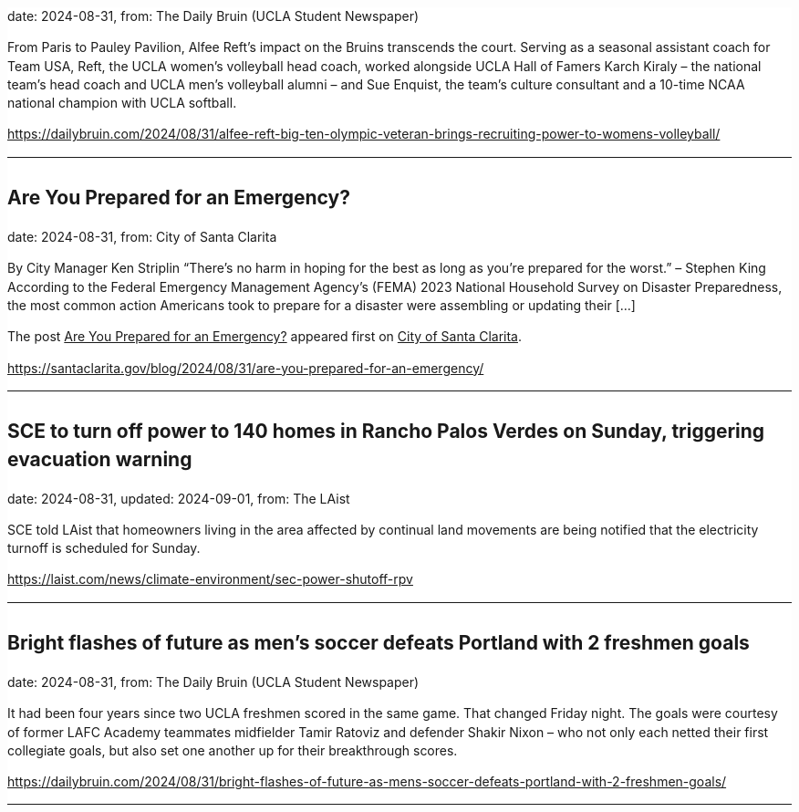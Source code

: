 date: 2024-08-31, from: The Daily Bruin (UCLA Student Newspaper)

From Paris to Pauley Pavilion, Alfee Reft&#8217;s impact on the Bruins transcends the court.
Serving as a seasonal assistant coach for Team USA, Reft, the UCLA women&#8217;s volleyball head coach, worked alongside UCLA Hall of Famers Karch Kiraly &#8211; the national team&#8217;s head coach and UCLA men&#8217;s volleyball alumni &#8211; and Sue Enquist, the team&#8217;s culture consultant and a 10-time NCAA national champion with UCLA softball. 

<https://dailybruin.com/2024/08/31/alfee-reft-big-ten-olympic-veteran-brings-recruiting-power-to-womens-volleyball/>

---

## Are You Prepared for an Emergency?

date: 2024-08-31, from: City of Santa Clarita

<p>By City Manager Ken Striplin “There’s no harm in hoping for the best as long as you’re prepared for the worst.” – Stephen King According to the Federal Emergency Management Agency’s (FEMA) 2023 National Household Survey on Disaster Preparedness, the most common action Americans took to prepare for a disaster were assembling or updating their [&#8230;]</p>
<p>The post <a href="https://santaclarita.gov/blog/2024/08/31/are-you-prepared-for-an-emergency/">Are You Prepared for an Emergency?</a> appeared first on <a href="https://santaclarita.gov">City of Santa Clarita</a>.</p>
 

<https://santaclarita.gov/blog/2024/08/31/are-you-prepared-for-an-emergency/>

---

## SCE to turn off power to 140 homes in Rancho Palos Verdes on Sunday, triggering evacuation warning

date: 2024-08-31, updated: 2024-09-01, from: The LAist

SCE told LAist that homeowners living in the area affected by continual land movements are being notified that the electricity turnoff is scheduled for Sunday. 

<https://laist.com/news/climate-environment/sec-power-shutoff-rpv>

---

## Bright flashes of future as men’s soccer defeats Portland with 2 freshmen goals

date: 2024-08-31, from: The Daily Bruin (UCLA Student Newspaper)

It had been four years since two UCLA freshmen scored in the same game. 
That changed Friday night.
The goals were courtesy of former LAFC Academy teammates midfielder Tamir Ratoviz and defender Shakir Nixon &#8211; who not only each netted their first collegiate goals, but also set one another up for their breakthrough scores. 

<https://dailybruin.com/2024/08/31/bright-flashes-of-future-as-mens-soccer-defeats-portland-with-2-freshmen-goals/>

---